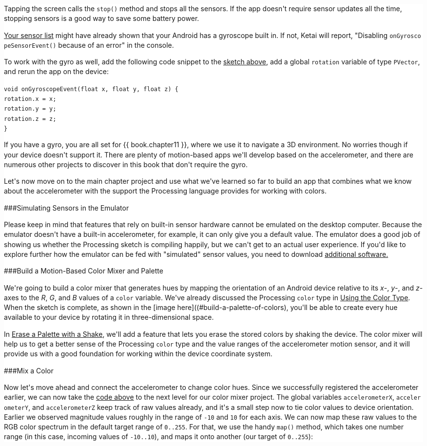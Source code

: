 Tapping the screen calls the ```stop()``` method and stops all the sensors. If the app doesn't require sensor updates all the time, stopping sensors is a good way to save some battery power.

[Your sensor list](#list-the-built-in-sensors-on-an-android-device) might have already shown that your Android has a gyroscope built in. If not, Ketai will report, "Disabling ```onGyroscopeSensorEvent()``` because of an error" in the console.

To work with the gyro as well, add the following code snippet to the [sketch above](#display-values-from-multiple-sensors), add a global ```rotation``` variable of type ```PVector```, and rerun the app on the device:



```
void onGyroscopeEvent(float x, float y, float z) {
rotation.x = x;
rotation.y = y;
rotation.z = z;
}
```

If you have a gyro, you are all set for {{ book.chapter11 }}, where we use it to navigate a 3D environment. No worries though if your device doesn't support it. There are plenty of motion-based apps we'll develop based on the accelerometer, and there are numerous other projects to discover in this book that don't require the gyro.

Let's now move on to the main chapter project and use what we've learned so far to build an app that combines what we know about the accelerometer with the support the Processing language provides for working with colors.

###Simulating Sensors in the Emulator

Please keep in mind that features that rely on built-in sensor hardware cannot be emulated on the desktop computer. Because the emulator doesn't have a built-in accelerometer, for example, it can only give you a default value. The emulator does a good job of showing us whether the Processing sketch is compiling happily, but we can't get to an actual user experience. If you'd like to explore further how the emulator can be fed with "simulated" sensor values, you need to download [additional software.][13]

[13]: http://code.google.com/p/openintents/downloads/list.


###Build a Motion-Based Color Mixer and Palette



We're going to build a color mixer that generates hues by mapping the orientation of an Android device relative to its *x*-, *y*-, and *z*-axes to the *R*, *G*, and *B* values of a ```color``` variable. We've already discussed the Processing ```color``` type in [Using the Color Type](../display.html/#using-the-color-type). When the sketch is complete, as shown in the [image here]((#build-a-palette-of-colors), you'll be able to create every hue available to your device by rotating it in three-dimensional space.

In [Erase a Palette with a Shake](#erase-a-palette-with-a-shake), we'll add a feature that lets you erase the stored colors by shaking the device. The color mixer will help us to get a better sense of the Processing ```color``` type and the value ranges of the accelerometer motion sensor, and it will provide us with a good foundation for working within the device coordinate system.

###Mix a Color

Now let's move ahead and connect the accelerometer to change color hues. Since we successfully registered the accelerometer earlier, we can now take the [code above](figure-31-—-accelerometer-output) to the next level for our color mixer project. The global variables ```accelerometerX```, ```accelerometerY```, and ```accelerometerZ``` keep track of raw values already, and it's a small step now to tie color values to device orientation. Earlier we observed magnitude values roughly in the range of ```-10``` and ```10``` for each axis. We can now map these raw values to the RGB color spectrum in the default target range of ```0..255```. For that, we use the handy ```map()``` method, which takes one number range (in this case, incoming values of ```-10..10```), and maps it onto another (our target of ```0..255```):


[1]: http://en.wikipedia.org/wiki/Linux_kernel
[2]: https://en.wikipedia.org/wiki/Dalvik_(software)
[3]: http://developer.android.com/guide/topics/sensors/sensors_motion.html
[4]: http://developer.android.com/guide/topics/sensors/sensors_position.html
[5]: http://developer.android.com/guide/topics/sensors/sensors_environment.html
[6]: http://developer.android.com/reference/android/hardware/Sensor.html
[7]: http://processing.org/reference/textAlign_.html
[8]: http://processing.org/reference/textSize_.html
[9]: http://processing.org/reference/text_.html
[10]: http://en.wikipedia.org/wiki/G-force
[11]: http://processing.org/reference/PVector.html
[12]: http://android.processing.org/reference/environment/orientation.html
[14]: http://processing.org/reference/red_.html
[15]: http://processing.org/reference/Array.html
[16]: http://processing.org/reference/for.html
[17]: http://processing.org/reference/round_.html
[18]: http://processing.org/reference/PVector.html
[19]: http://processing.org/reference/PVector_angleBetween_.html
[20]: http://processing.org/reference/PVector_mag_.html
[21]: http://processing.org/reference/degrees_.html
[22]: http://processing.org/reference/radians_.html